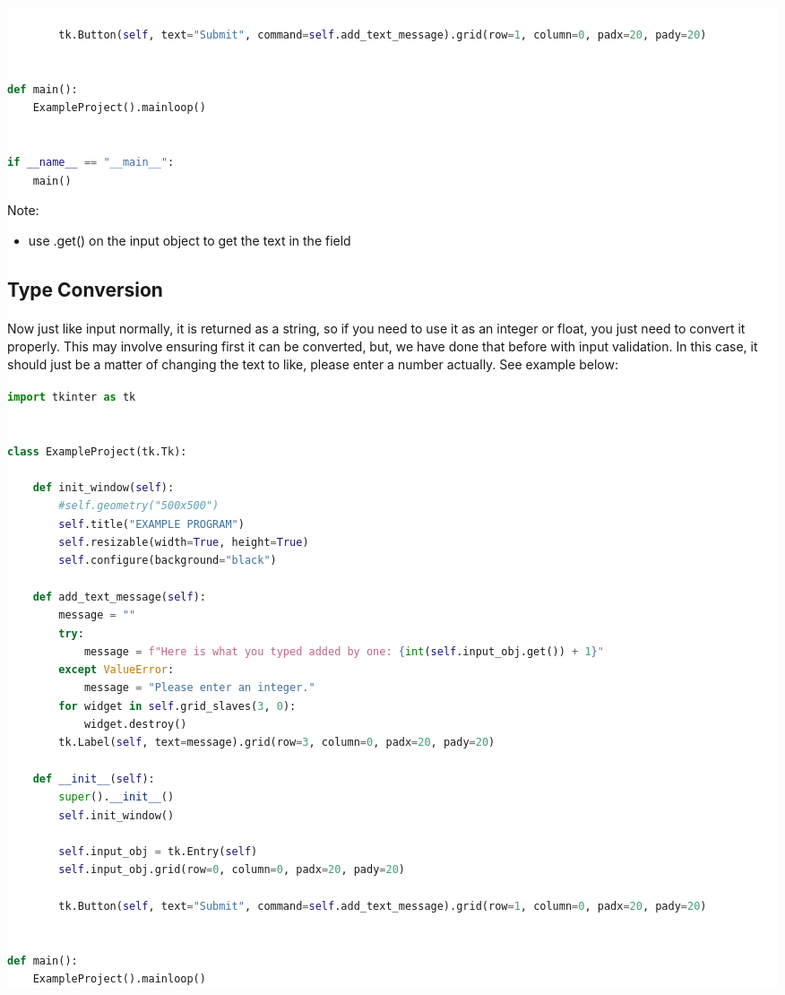 ```python

        tk.Button(self, text="Submit", command=self.add_text_message).grid(row=1, column=0, padx=20, pady=20)


def main():
    ExampleProject().mainloop()


if __name__ == "__main__":
    main()
```


Note:
- use .get() on the input object to get the text in the field

## Type Conversion

Now just like input normally, it is returned as a string, so if you need to use it as an integer or float, you just
need to convert it properly. This may involve ensuring first it can be converted, but, we have done that before 
with input validation. In this case, it should just be a matter of changing the text to like, please enter a number actually.
See example below:

```python
import tkinter as tk


class ExampleProject(tk.Tk):

    def init_window(self):
        #self.geometry("500x500")
        self.title("EXAMPLE PROGRAM")
        self.resizable(width=True, height=True)
        self.configure(background="black")

    def add_text_message(self):
        message = ""
        try:
            message = f"Here is what you typed added by one: {int(self.input_obj.get()) + 1}"
        except ValueError:
            message = "Please enter an integer."
        for widget in self.grid_slaves(3, 0):
            widget.destroy()
        tk.Label(self, text=message).grid(row=3, column=0, padx=20, pady=20)

    def __init__(self):
        super().__init__()
        self.init_window()

        self.input_obj = tk.Entry(self)
        self.input_obj.grid(row=0, column=0, padx=20, pady=20)

        tk.Button(self, text="Submit", command=self.add_text_message).grid(row=1, column=0, padx=20, pady=20)


def main():
    ExampleProject().mainloop()


```